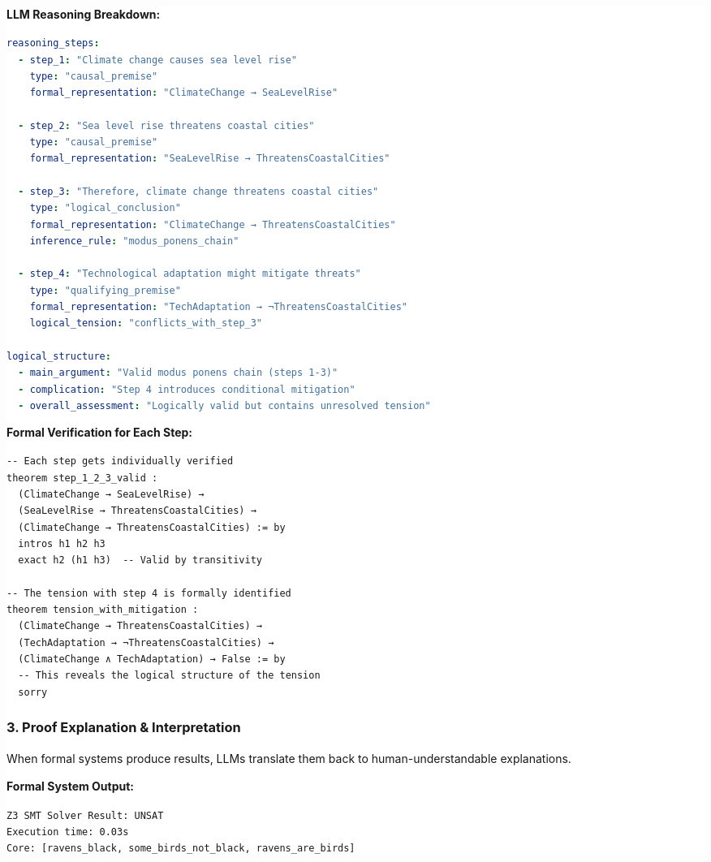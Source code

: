 **LLM Reasoning Breakdown:**
```yaml
reasoning_steps:
  - step_1: "Climate change causes sea level rise"
    type: "causal_premise"
    formal_representation: "ClimateChange → SeaLevelRise"
    
  - step_2: "Sea level rise threatens coastal cities"  
    type: "causal_premise"
    formal_representation: "SeaLevelRise → ThreatensCoastalCities"
    
  - step_3: "Therefore, climate change threatens coastal cities"
    type: "logical_conclusion"
    formal_representation: "ClimateChange → ThreatensCoastalCities"
    inference_rule: "modus_ponens_chain"
    
  - step_4: "Technological adaptation might mitigate threats"
    type: "qualifying_premise"
    formal_representation: "TechAdaptation → ¬ThreatensCoastalCities"
    logical_tension: "conflicts_with_step_3"

logical_structure:
  - main_argument: "Valid modus ponens chain (steps 1-3)"
  - complication: "Step 4 introduces conditional mitigation"
  - overall_assessment: "Logically valid but contains unresolved tension"
```

**Formal Verification for Each Step:**
```lean
-- Each step gets individually verified
theorem step_1_2_3_valid : 
  (ClimateChange → SeaLevelRise) → 
  (SeaLevelRise → ThreatensCoastalCities) → 
  (ClimateChange → ThreatensCoastalCities) := by
  intros h1 h2 h3
  exact h2 (h1 h3)  -- Valid by transitivity

-- The tension with step 4 is formally identified
theorem tension_with_mitigation :
  (ClimateChange → ThreatensCoastalCities) →
  (TechAdaptation → ¬ThreatensCoastalCities) →
  (ClimateChange ∧ TechAdaptation) → False := by
  -- This reveals the logical structure of the tension
  sorry
```

### 3. Proof Explanation & Interpretation

When formal systems produce results, LLMs translate them back to human-understandable explanations.

**Formal System Output:**
```
Z3 SMT Solver Result: UNSAT
Execution time: 0.03s
Core: [ravens_black, some_birds_not_black, ravens_are_birds]
```
